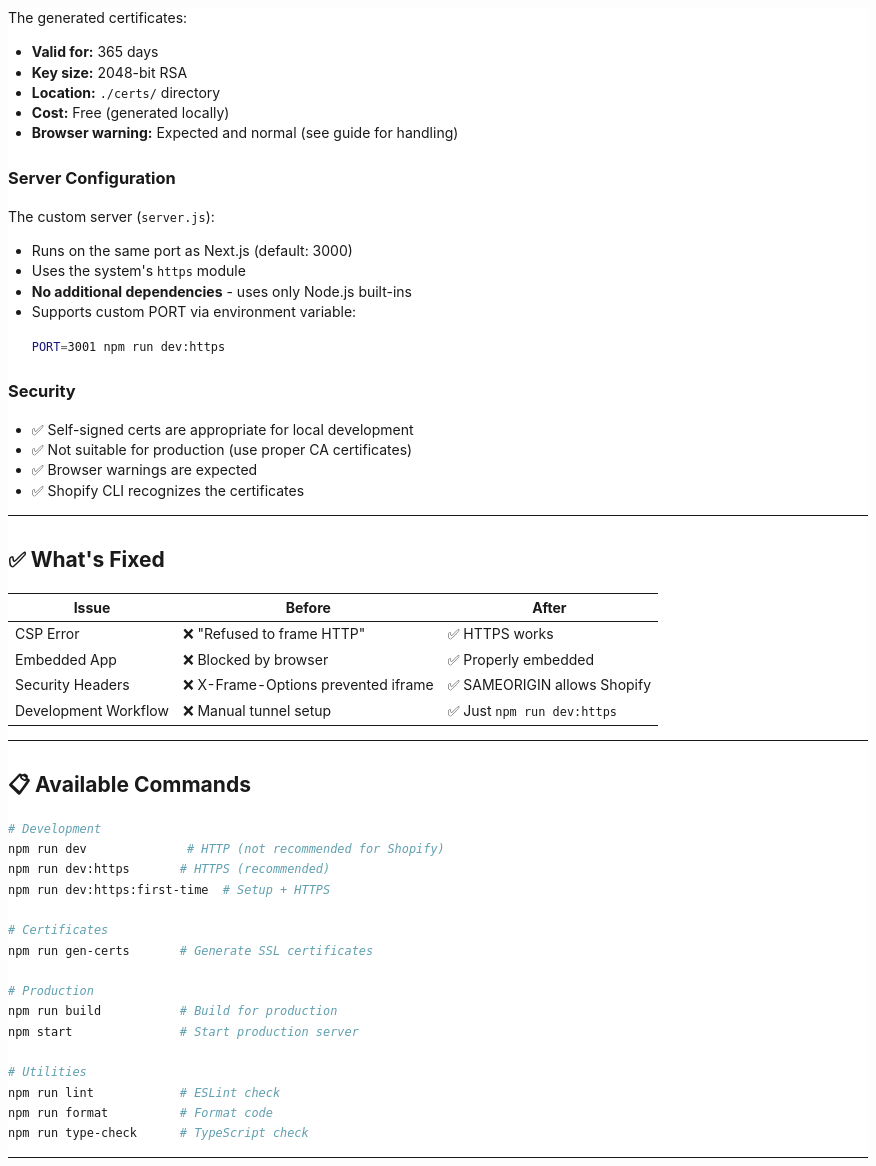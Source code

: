 The generated certificates:
- **Valid for:** 365 days
- **Key size:** 2048-bit RSA
- **Location:** `./certs/` directory
- **Cost:** Free (generated locally)
- **Browser warning:** Expected and normal (see guide for handling)

### Server Configuration

The custom server (`server.js`):
- Runs on the same port as Next.js (default: 3000)
- Uses the system's `https` module
- **No additional dependencies** - uses only Node.js built-ins
- Supports custom PORT via environment variable:
  ```bash
  PORT=3001 npm run dev:https
  ```

### Security

- ✅ Self-signed certs are appropriate for local development
- ✅ Not suitable for production (use proper CA certificates)
- ✅ Browser warnings are expected
- ✅ Shopify CLI recognizes the certificates

---

## ✅ What's Fixed

| Issue | Before | After |
|-------|--------|-------|
| CSP Error | ❌ "Refused to frame HTTP" | ✅ HTTPS works |
| Embedded App | ❌ Blocked by browser | ✅ Properly embedded |
| Security Headers | ❌ X-Frame-Options prevented iframe | ✅ SAMEORIGIN allows Shopify |
| Development Workflow | ❌ Manual tunnel setup | ✅ Just `npm run dev:https` |

---

## 📋 Available Commands

```bash
# Development
npm run dev              # HTTP (not recommended for Shopify)
npm run dev:https       # HTTPS (recommended)
npm run dev:https:first-time  # Setup + HTTPS

# Certificates
npm run gen-certs       # Generate SSL certificates

# Production
npm run build           # Build for production
npm start               # Start production server

# Utilities
npm run lint            # ESLint check
npm run format          # Format code
npm run type-check      # TypeScript check
```

---